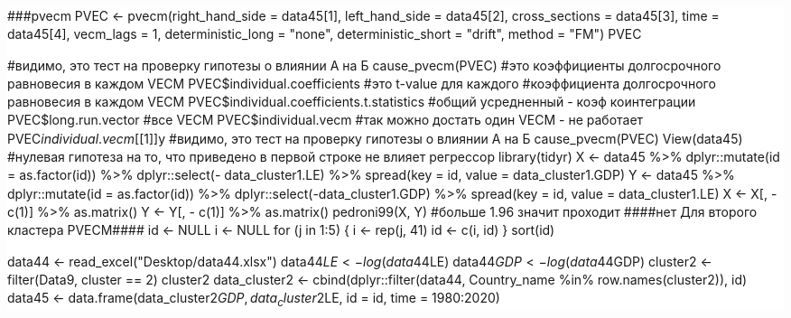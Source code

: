 ###pvecm
PVEC <- pvecm(right_hand_side = data45[1], 
              left_hand_side = data45[2],
              cross_sections = data45[3], 
              time = data45[4], vecm_lags = 1,
              deterministic_long = "none",
              deterministic_short = "drift",
              method = "FM")
PVEC

#видимо, это тест на проверку гипотезы о влиянии А на Б
cause_pvecm(PVEC)
#это коэффициенты долгосрочного равновесия в каждом VECM
PVEC$individual.coefficients
#это t-value для каждого 
#коэффициента долгосрочного равновесия в каждом VECM
PVEC$individual.coefficients.t.statistics
#общий усредненный - коэф коинтеграции
PVEC$long.run.vector
#все VECM
PVEC$individual.vecm
#так можно достать один VECM - не работает
PVEC$individual.vecm[[1]]$y
#видимо, это тест на проверку гипотезы о влиянии А на Б
cause_pvecm(PVEC)
View(data45)
#нулевая гипотеза на то, что приведено в первой строке не влияет регрессор
library(tidyr)
X <- data45 %>% dplyr::mutate(id = as.factor(id)) %>% 
  dplyr::select(- data_cluster1.LE) %>% spread(key = id, value = data_cluster1.GDP)
Y <- data45 %>% dplyr::mutate(id = as.factor(id)) %>% 
  dplyr::select(-data_cluster1.GDP) %>% spread(key = id, value = data_cluster1.LE)
X <- X[, - c(1)] %>% as.matrix()
Y <- Y[, - c(1)] %>% as.matrix()
pedroni99(X, Y)
#больше 1.96 значит проходит
####нет Для второго кластера PVECM####
id <- NULL
i <- NULL
for (j in 1:5) {
  i <-  rep(j, 41) 
  id <- c(i, id)
}
sort(id)

data44 <- read_excel("Desktop/data44.xlsx")
data44$LE <- log(data44$LE)
data44$GDP <- log(data44$GDP)
cluster2 <- filter(Data9, cluster == 2)
cluster2
data_cluster2 <- cbind(dplyr::filter(data44, Country_name %in% row.names(cluster2)), id)
data45 <- data.frame(data_cluster2$GDP, data_cluster2$LE, id = id, time = 1980:2020)
